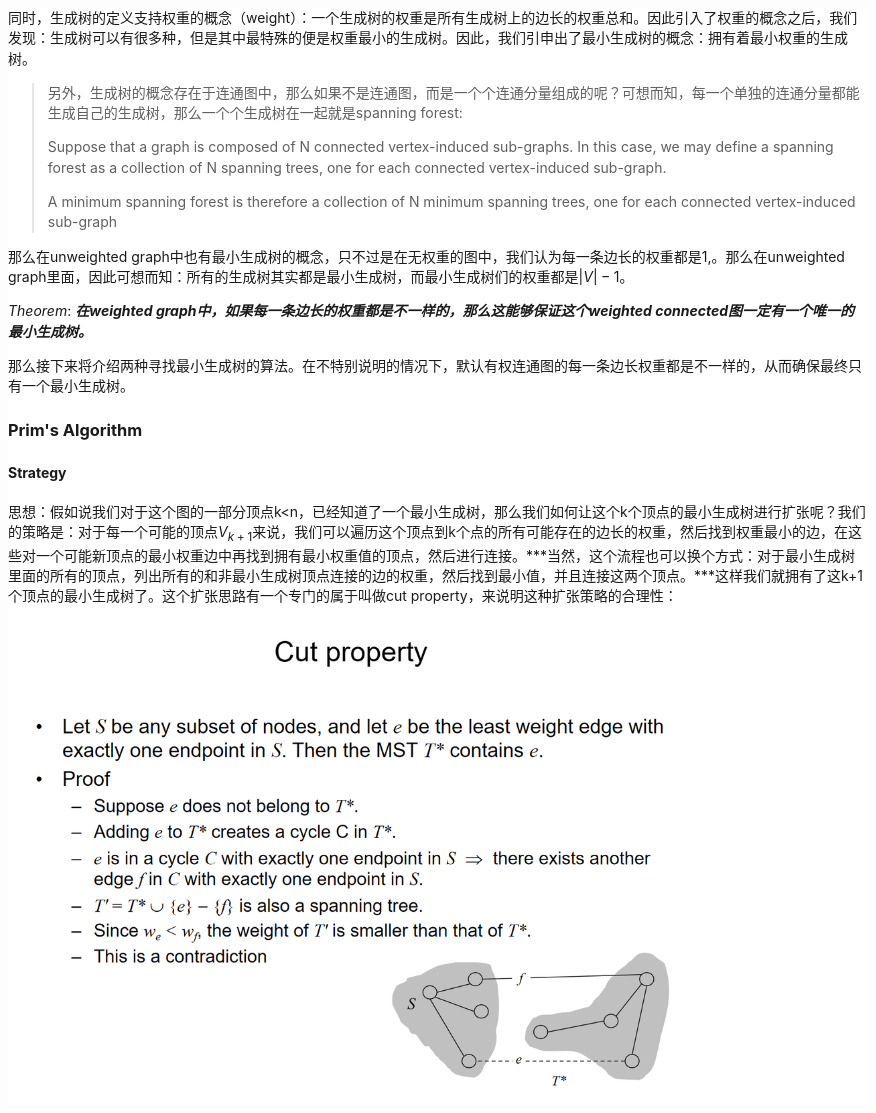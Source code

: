 同时，生成树的定义支持权重的概念（weight）：一个生成树的权重是所有生成树上的边长的权重总和。因此引入了权重的概念之后，我们发现：生成树可以有很多种，但是其中最特殊的便是权重最小的生成树。因此，我们引申出了最小生成树的概念：拥有着最小权重的生成树。

> 另外，生成树的概念存在于连通图中，那么如果不是连通图，而是一个个连通分量组成的呢？可想而知，每一个单独的连通分量都能生成自己的生成树，那么一个个生成树在一起就是spanning forest:
>
> Suppose that a graph is composed of N connected vertex-induced sub-graphs. In this case, we may define a spanning forest as a collection of N spanning trees, one for each connected vertex-induced sub-graph.
>
> A minimum spanning forest is therefore a collection of N minimum spanning trees, one for each connected vertex-induced sub-graph

那么在unweighted graph中也有最小生成树的概念，只不过是在无权重的图中，我们认为每一条边长的权重都是1,。那么在unweighted graph里面，因此可想而知：所有的生成树其实都是最小生成树，而最小生成树们的权重都是$|V|-1$。

$Theorem:$ ***在weighted graph中，如果每一条边长的权重都是不一样的，那么这能够保证这个weighted connected图一定有一个唯一的最小生成树。***

那么接下来将介绍两种寻找最小生成树的算法。在不特别说明的情况下，默认有权连通图的每一条边长权重都是不一样的，从而确保最终只有一个最小生成树。

### Prim's Algorithm

#### Strategy

思想：假如说我们对于这个图的一部分顶点k<n，已经知道了一个最小生成树，那么我们如何让这个k个顶点的最小生成树进行扩张呢？我们的策略是：对于每一个可能的顶点$V_{k+1}$来说，我们可以遍历这个顶点到k个点的所有可能存在的边长的权重，然后找到权重最小的边，在这些对一个可能新顶点的最小权重边中再找到拥有最小权重值的顶点，然后进行连接。***当然，这个流程也可以换个方式：对于最小生成树里面的所有的顶点，列出所有的和非最小生成树顶点连接的边的权重，然后找到最小值，并且连接这两个顶点。***这样我们就拥有了这k+1个顶点的最小生成树了。这个扩张思路有一个专门的属于叫做cut property，来说明这种扩张策略的合理性：

<img src="img/182.png" alt="image" style="zoom: 67%;" />
